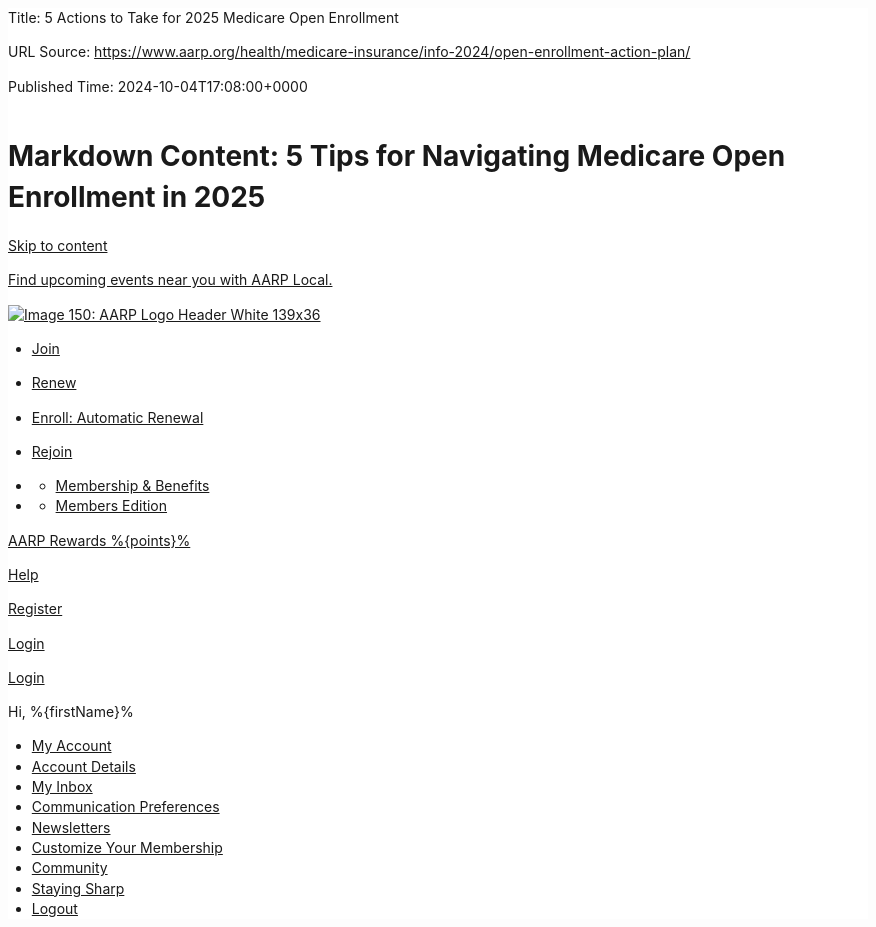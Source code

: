 Title: 5 Actions to Take for 2025 Medicare Open Enrollment

URL Source: https://www.aarp.org/health/medicare-insurance/info-2024/open-enrollment-action-plan/

Published Time: 2024-10-04T17:08:00+0000

Markdown Content:
5 Tips for Navigating Medicare Open Enrollment in 2025
===============
                                                         

[Skip to content](https://www.aarp.org/health/medicare-insurance/info-2024/open-enrollment-action-plan/#aarp-u-end-of-header)

[Find upcoming events near you with AARP Local.](https://www.aarp.org/local?intcmp=ADS-ALRT-LOCAL "aarp local")

[](https://www.aarp.org/health/medicare-insurance/info-2024/open-enrollment-action-plan/#)

[](https://www.aarp.org/health/medicare-insurance/info-2024/open-enrollment-action-plan/#)[](https://www.aarp.org/health/medicare-insurance/info-2024/open-enrollment-action-plan/#)

[![Image 150: AARP Logo Header White 139x36](https://cdn.aarp.net/content/dam/aarp/graphics/aarp_logos/120x30-aarp-header-logo-red.svg)](https://www.aarp.org/?intcmp=GLOBAL-HDR-BTN-CLK-LOGO-UXDIA "Homepage")

*   [Join](https://join.aarp.org/joinnav)
    
*   [Renew](https://join.aarp.org/rfrenew)
    
*   [Enroll: Automatic Renewal](https://appsec.aarp.org/mem/autorenew?cmp=HDR-AR-ENROLL)
    
*   [Rejoin](https://appsec.aarp.org/mem/renew?rd=60&rt=so&defaultoffer=60&campaignid=ZLD24W2&intcmp=ATT-CVC4226-LD24-PROMO-EXP-A-V1-HH-ANON-RENEW-HOMEPAGE)
    

*   *   [Membership & Benefits](https://www.aarp.org/membership/benefits/all-offers-a-z/ "Membership and Benefits")
    
*   *   [Members Edition](https://www.aarp.org/benefits-discounts/members-only-access/ "members edition")
    

 [AARP Rewards %{points}%](https://www.aarp.org/rewards/)

[Help](https://help.aarp.org/s/?intcmp=HelpDefaultTest12)

[Register](https://secure.aarp.org/applications/user/register?promo=MBPHDR)

[Login](https://secure.aarp.org/applications/user/login "Login to AARP")

[Login](https://secure.aarp.org/applications/user/login "Login to AARP")

Hi, %{firstName}%

*   [My Account](https://secure.aarp.org/account/myaarp)
*   [Account Details](https://secure.aarp.org/account/editaccount)
*   [My Inbox](https://secure.aarp.org/account/inbox)
*   [Communication Preferences](https://secure.aarp.org/account/commpreference?intcmp=GLOBAL-HDR-LNK-CLK-DD-COMM_PREF)
*   [Newsletters](https://secure.aarp.org/account/editnewsletter)
*   [Customize Your Membership](https://secure.aarp.org/applications/user/auth?intcmp=MOJO-EXP-UXDIA-HEADER&referrer=https://appsec.aarp.org/mem/cardboarding?flow=o-a-2-t-i-w-y-r-m-e-td-9-s-n-w2-h-u-xs-p-db-1-d%20)
*   [Community](https://community.aarp.org/)
*   [Staying Sharp](https://stayingsharp.aarp.org/)
*   [Logout](https://secure.aarp.org/applications/user/logout/logout)
